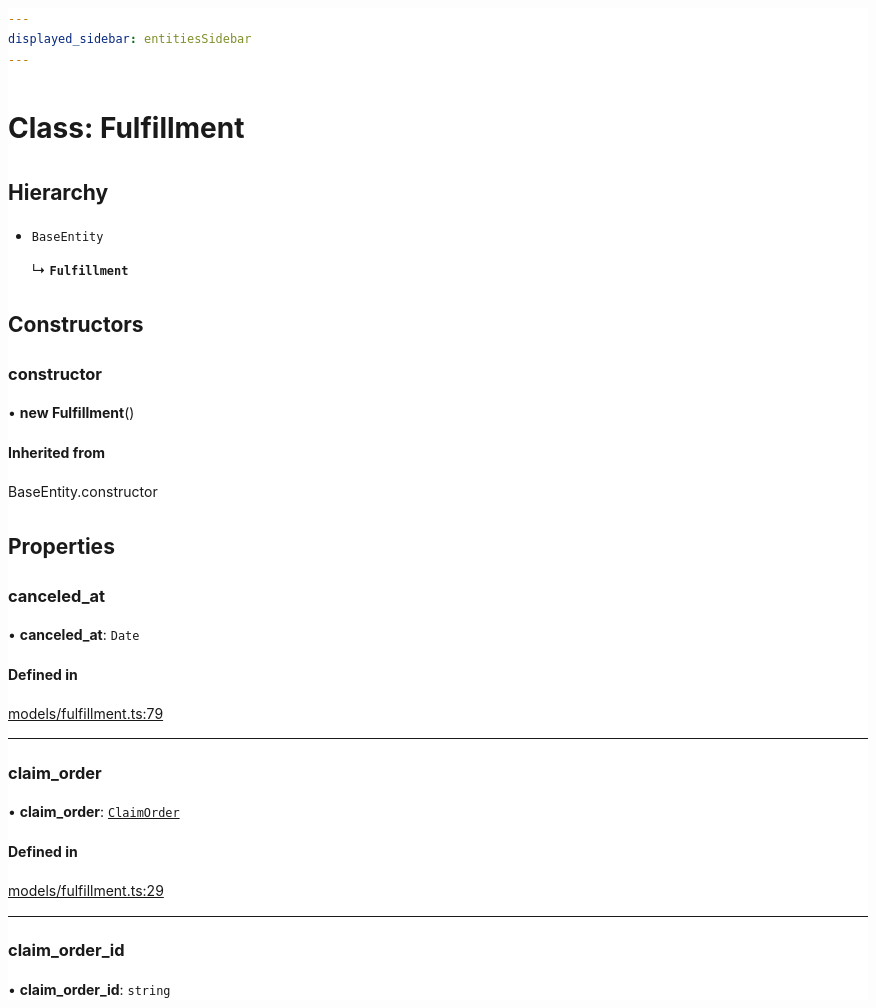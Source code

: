 ```yaml
---
displayed_sidebar: entitiesSidebar
---
```


# Class: Fulfillment

## Hierarchy

- `BaseEntity`

  ↳ **`Fulfillment`**

## Constructors

### constructor

• **new Fulfillment**()

#### Inherited from

BaseEntity.constructor

## Properties

### canceled\_at

• **canceled\_at**: `Date`

#### Defined in

[models/fulfillment.ts:79](https://github.com/cloudnepal/medusa/blob/4f3a7c90/packages/medusa/src/models/fulfillment.ts#L79)

___

### claim\_order

• **claim\_order**: [`ClaimOrder`](ClaimOrder.md)

#### Defined in

[models/fulfillment.ts:29](https://github.com/cloudnepal/medusa/blob/4f3a7c90/packages/medusa/src/models/fulfillment.ts#L29)

___

### claim\_order\_id

• **claim\_order\_id**: `string`
